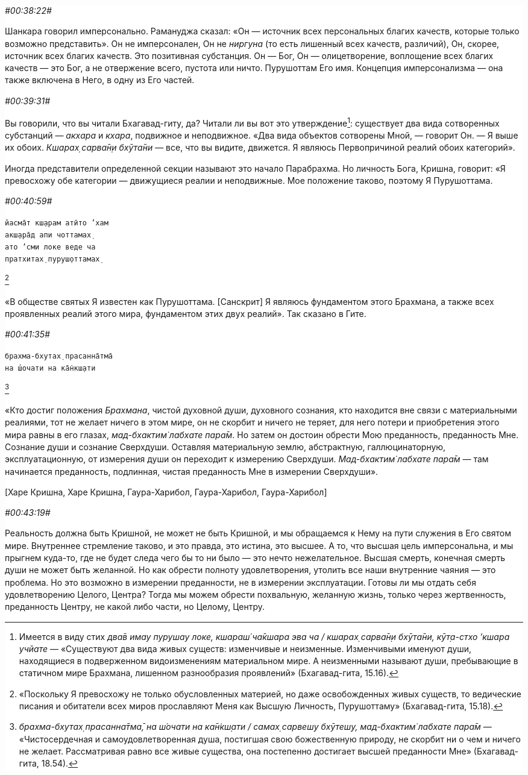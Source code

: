 *#00:38:22#*

Шанкара говорил имперсонально. Рамануджа сказал: «Он — источник всех персональных благих качеств, которые только возможно представить». Он не имперсонален, Он не *ниргуна* (то есть лишенный всех качеств, различий), Он, скорее, источник всех благих качеств. Это позитивная субстанция. Он — Бог, Он — олицетворение, воплощение всех благих качеств — это Бог, а не отвержение всего, пустота или ничто. Пурушоттам Его имя. Концепция имперсонализма — она также включена в Него, в одну из Его частей.

*#00:39:31#*

Вы говорили, что вы читали Бхагавад-гиту, да? Читали ли вы вот это утверждение[^_ftn4]: существует два вида сотворенных субстанций — *акхара* и *кхара*, подвижное и неподвижное. «Два вида объектов сотворены Мной, — говорит Он. — Я выше их обоих. *Кшарах̣ сарва̄н̣и бхӯта̄ни* — все, что вы видите, движется. Я являюсь Первопричиной реалий обоих категорий».

Иногда представители определенной секции называют это начало Парабрахма. Но личность Бога, Кришна, говорит: «Я превосхожу обе категории — движущиеся реалии и неподвижные. Мое положение таково, поэтому Я Пурушоттама.

*#00:40:59#*

    йасма̄т кш̣арам атӣто ’хам
    акш̣ара̄д апи чоттамах̣
    ато ’сми локе веде ча
    пратхитах̣ пуруш̣оттамах̣
[^_ftn5]

«В обществе святых Я известен как Пурушоттама. [Санскрит] Я являюсь фундаментом этого Брахмана, а также всех проявленных реалий этого мира, фундаментом этих двух реалий». Так сказано в Гите.

*#00:41:35#*

    брахма-бхутах̣ прасанна̄тма̄
    на ш́очати на ка̄н̇кш̣ати
[^_ftn6]

«Кто достиг положения *Брахмана*, чистой духовной души, духовного сознания, кто находится вне связи с материальными реалиями, тот не желает ничего в этом мире, он не скорбит и ничего не теряет, для него потери и приобретения этого мира равны в его глазах, *мад-бхактим̇ лабхате пара̄м*. Но затем он достоин обрести Мою преданность, преданность Мне. Сознание души и сознание Сверхдуши. Оставляя материальную землю, абстрактную, галлюцинаторную, эксплуатационную, от измерения души он переходит к измерению Сверхдуши. *Мад-бхактим̇ лабхате пара̄м* — там начинается преданность, подлинная, чистая преданность Мне в измерении Сверхдуши».

[Харе Кришна, Харе Кришна, Гаура-Харибол, Гаура-Харибол, Гаура-Харибол]

*#00:43:19#*

Реальность должна быть Кришной, не может не быть Кришной, и мы обращаемся к Нему на пути служения в Его святом мире. Внутреннее стремление таково, и это правда, это истина, это высшее. А то, что высшая цель имперсональна, и мы прыгнем куда-то, где не будет следа чего бы то ни было — это нечто нежелательное. Высшая смерть, конечная смерть души не может быть желанной. Но как обрести полноту удовлетворения, утолить все наши внутренние чаяния — это проблема. Но это возможно в измерении преданности, не в измерении эксплуатации. Готовы ли мы отдать себя удовлетворению Целого, Центра? Тогда мы можем обрести похвальную, желанную жизнь, только через жертвенность, преданность Центру, не какой либо части, но Целому, Центру.


[^_ftn1]: Шрила Рупа Госвами в «Бхакти-расамрита-синдху» (Пурва, 1.17) дает следующее определение безраздельной преданности Богу (шуддха-бхакти): «Она — (1) разрушает несчастья; (2) дарует благо; (3) пробуждает презрение к мокше (безличному освобождению от материального рабства); (4) чрезвычайно труднодостижима; (5) суть блаженства, концентрированного в высшей степени; и (6) обладает способностью привлекать самого Шри Кришну».
[^_ftn2]: Из «Падьявали» (410) Шрилы Рупы Госвами.
[^_ftn3]: *сварупе сабара хайа голокете стхити* - «Шри Шри Кришнера аштоттара-шата-нама».
[^_ftn4]: Имеется в виду стих *два̄в имау пурушау локе, кшараш́ ча̄кшара эва ча / кшарах̣ сарва̄н̣и бхӯта̄ни, кӯт̣а-стхо ’кшара учйате* — «Существуют два вида живых существ: изменчивые и неизменные. Изменчивыми именуют души, находящиеся в подверженном видоизменениям материальном мире. А неизменными называют души, пребывающие в статичном мире Брахмана, лишенном разнообразия проявлений» (Бхагавад-гита, 15.16).
[^_ftn5]: «Поскольку Я превосхожу не только обусловленных материей, но даже освобожденных живых существ, то ведические писания и обитатели всех миров прославляют Меня как Высшую Личность, Пурушоттаму» (Бхагавад-гита, 15.18).
[^_ftn6]: *брахма-бхутах̣ прасанна̄тма̄, на ш́очати на ка̄н̇кш̣ати / самах̣ сарвеш̣у бхӯтеш̣у, мад-бхактим̇ лабхате пара̄м* — «Чистосердечная и самоудовлетворенная душа, постигшая свою божественную природу, не скорбит ни о чем и ничего не желает. Рассматривая равно все живые существа, она постепенно достигает высшей преданности Мне» (Бхагавад-гита, 18.54).